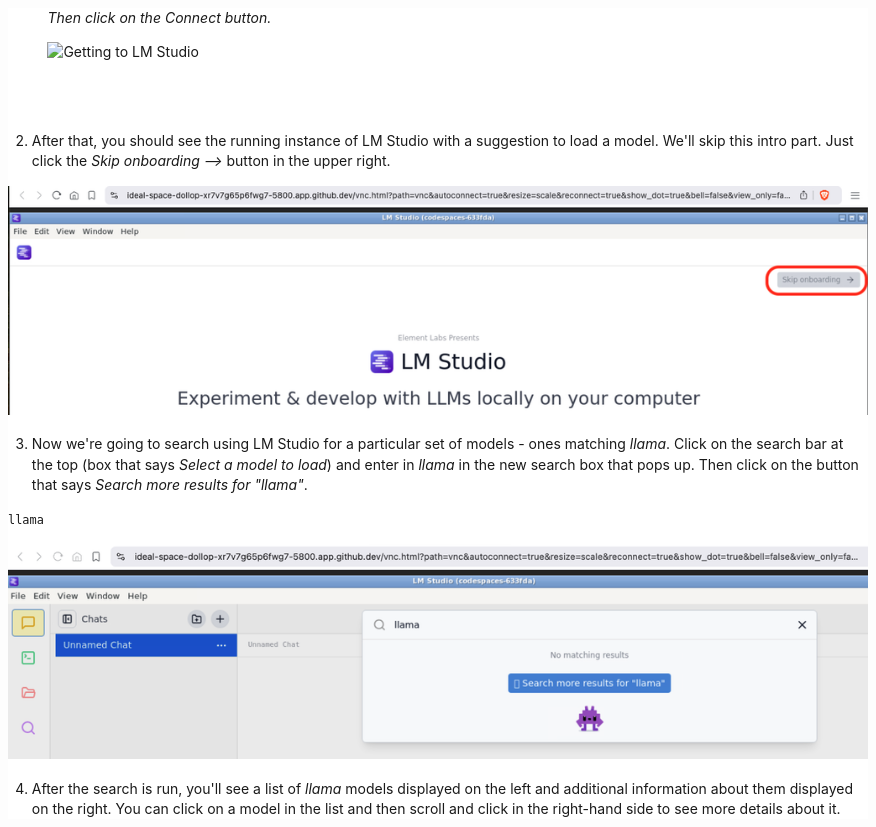 *&nbsp;&nbsp;&nbsp;&nbsp;&nbsp;&nbsp;&nbsp;&nbsp;&nbsp;&nbsp;Then click on the *Connect* button.*

&nbsp;&nbsp;&nbsp;&nbsp;&nbsp;&nbsp;&nbsp;&nbsp;&nbsp;&nbsp;![Getting to LM Studio](./images/dga59.png?raw=true "Getting to LM Studio")

</br></br>

2. After that, you should see the running instance of LM Studio with a suggestion to load a model. We'll skip this intro part. Just click the *Skip onboarding -->* button in the upper right.

![LM Studio instance](./images/dga73.png?raw=true "LM Studio instance")   

3. Now we're going to search using LM Studio for a particular set of models - ones matching *llama*. Click on the search bar at the top (box that says *Select a model to load*) and enter in *llama* in the new search box that pops up. Then click on the button that says *Search more results for "llama"*.
```
llama
```

![llama search](./images/dga74.png?raw=true "llama search")   

4. After the search is run, you'll see a list of *llama* models displayed on the left and additional information about them displayed on the right. You can click on a model in the list and then scroll and click in the right-hand side to see more details about it.
